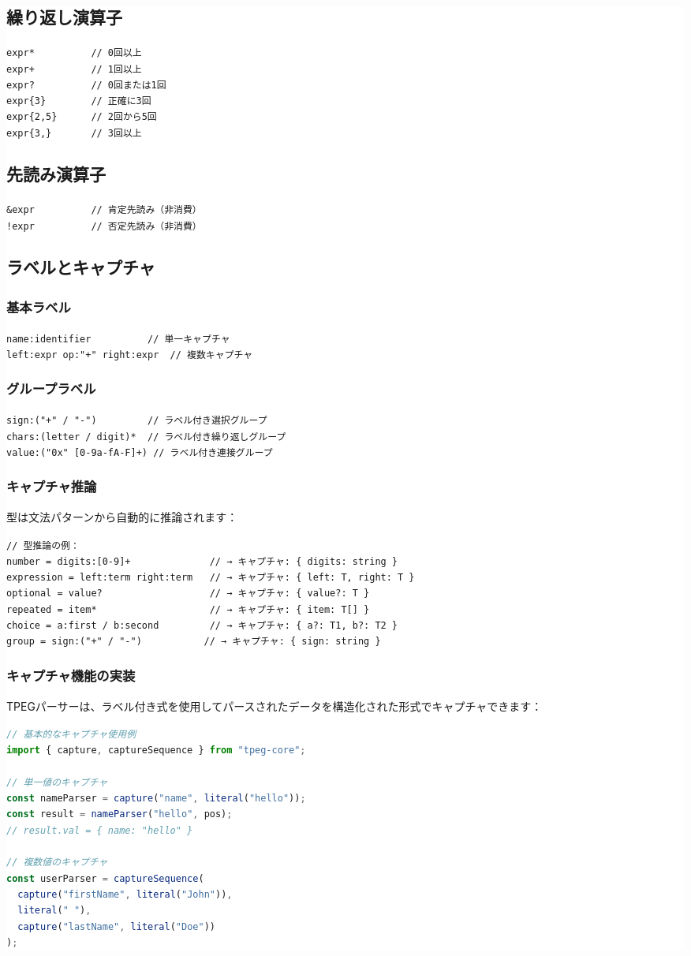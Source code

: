## 繰り返し演算子

```tpeg
expr*          // 0回以上
expr+          // 1回以上
expr?          // 0回または1回
expr{3}        // 正確に3回
expr{2,5}      // 2回から5回
expr{3,}       // 3回以上
```

## 先読み演算子

```tpeg
&expr          // 肯定先読み（非消費）
!expr          // 否定先読み（非消費）
```

## ラベルとキャプチャ

### 基本ラベル
```tpeg
name:identifier          // 単一キャプチャ
left:expr op:"+" right:expr  // 複数キャプチャ
```

### グループラベル
```tpeg
sign:("+" / "-")         // ラベル付き選択グループ
chars:(letter / digit)*  // ラベル付き繰り返しグループ
value:("0x" [0-9a-fA-F]+) // ラベル付き連接グループ
```

### キャプチャ推論
型は文法パターンから自動的に推論されます：

```tpeg
// 型推論の例：
number = digits:[0-9]+              // → キャプチャ: { digits: string }
expression = left:term right:term   // → キャプチャ: { left: T, right: T }
optional = value?                   // → キャプチャ: { value?: T }
repeated = item*                    // → キャプチャ: { item: T[] }
choice = a:first / b:second         // → キャプチャ: { a?: T1, b?: T2 }
group = sign:("+" / "-")           // → キャプチャ: { sign: string }
```

### キャプチャ機能の実装

TPEGパーサーは、ラベル付き式を使用してパースされたデータを構造化された形式でキャプチャできます：

```typescript
// 基本的なキャプチャ使用例
import { capture, captureSequence } from "tpeg-core";

// 単一値のキャプチャ
const nameParser = capture("name", literal("hello"));
const result = nameParser("hello", pos);
// result.val = { name: "hello" }

// 複数値のキャプチャ
const userParser = captureSequence(
  capture("firstName", literal("John")),
  literal(" "),
  capture("lastName", literal("Doe"))
);
```